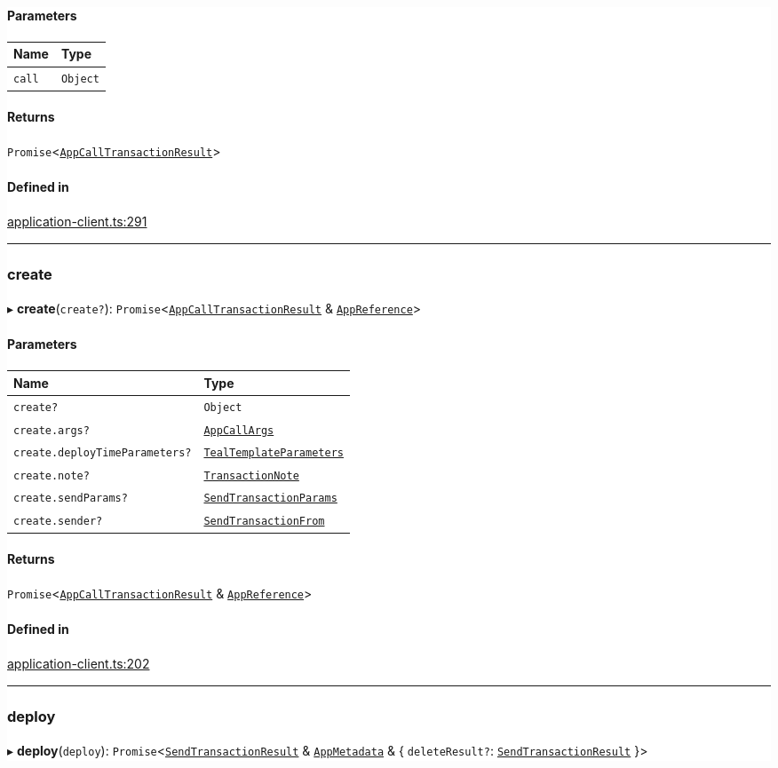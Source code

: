 #### Parameters

| Name | Type |
| :------ | :------ |
| `call` | `Object` |

#### Returns

`Promise`<[`AppCallTransactionResult`](../interfaces/app.AppCallTransactionResult.md)\>

#### Defined in

[application-client.ts:291](https://github.com/algorandfoundation/algokit-utils-ts/blob/600c806/src/application-client.ts#L291)

___

### create

▸ **create**(`create?`): `Promise`<[`AppCallTransactionResult`](../interfaces/app.AppCallTransactionResult.md) & [`AppReference`](../interfaces/app.AppReference.md)\>

#### Parameters

| Name | Type |
| :------ | :------ |
| `create?` | `Object` |
| `create.args?` | [`AppCallArgs`](../modules/app.md#appcallargs) |
| `create.deployTimeParameters?` | [`TealTemplateParameters`](../interfaces/deploy_app.TealTemplateParameters.md) |
| `create.note?` | [`TransactionNote`](../modules/transaction.md#transactionnote) |
| `create.sendParams?` | [`SendTransactionParams`](../interfaces/transaction.SendTransactionParams.md) |
| `create.sender?` | [`SendTransactionFrom`](../modules/transaction.md#sendtransactionfrom) |

#### Returns

`Promise`<[`AppCallTransactionResult`](../interfaces/app.AppCallTransactionResult.md) & [`AppReference`](../interfaces/app.AppReference.md)\>

#### Defined in

[application-client.ts:202](https://github.com/algorandfoundation/algokit-utils-ts/blob/600c806/src/application-client.ts#L202)

___

### deploy

▸ **deploy**(`deploy`): `Promise`<[`SendTransactionResult`](../interfaces/transaction.SendTransactionResult.md) & [`AppMetadata`](../interfaces/deploy_app.AppMetadata.md) & { `deleteResult?`: [`SendTransactionResult`](../interfaces/transaction.SendTransactionResult.md)  }\>
